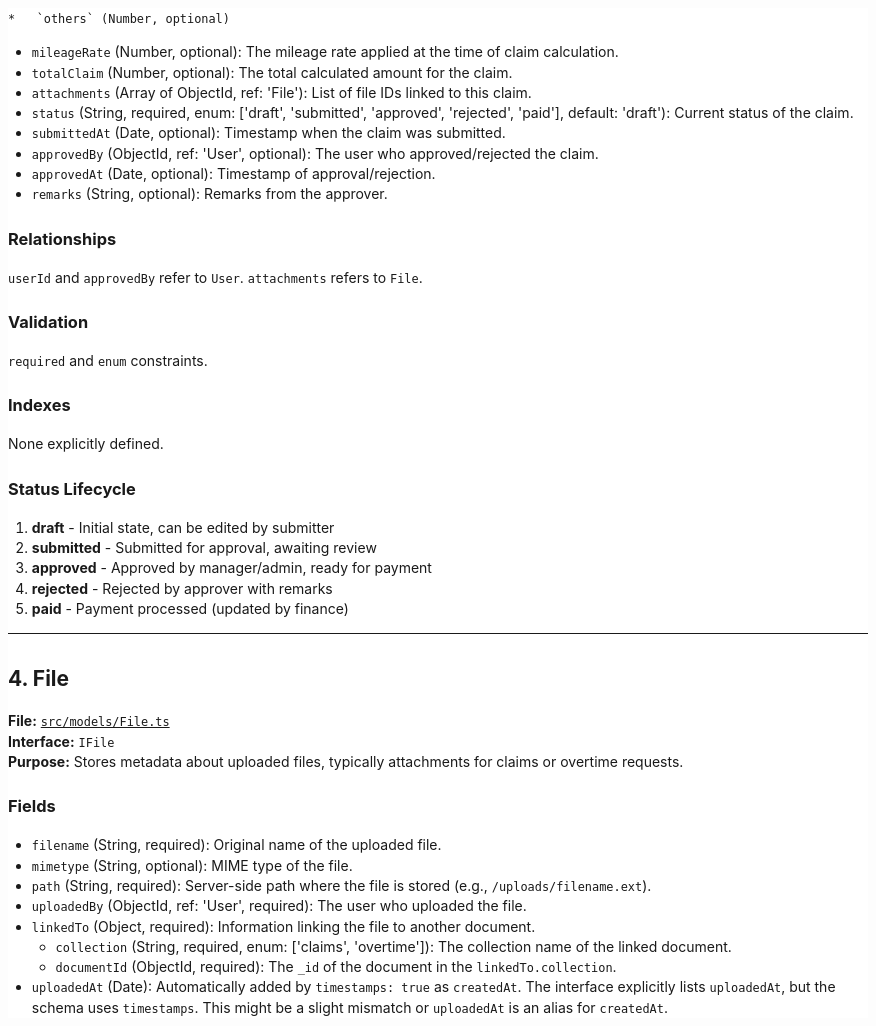     *   `others` (Number, optional)
*   `mileageRate` (Number, optional): The mileage rate applied at the time of claim calculation.
*   `totalClaim` (Number, optional): The total calculated amount for the claim.
*   `attachments` (Array of ObjectId, ref: 'File'): List of file IDs linked to this claim.
*   `status` (String, required, enum: ['draft', 'submitted', 'approved', 'rejected', 'paid'], default: 'draft'): Current status of the claim.
*   `submittedAt` (Date, optional): Timestamp when the claim was submitted.
*   `approvedBy` (ObjectId, ref: 'User', optional): The user who approved/rejected the claim.
*   `approvedAt` (Date, optional): Timestamp of approval/rejection.
*   `remarks` (String, optional): Remarks from the approver.

### Relationships
`userId` and `approvedBy` refer to `User`. `attachments` refers to `File`.

### Validation
`required` and `enum` constraints.

### Indexes
None explicitly defined.

### Status Lifecycle
1. **draft** - Initial state, can be edited by submitter
2. **submitted** - Submitted for approval, awaiting review
3. **approved** - Approved by manager/admin, ready for payment
4. **rejected** - Rejected by approver with remarks
5. **paid** - Payment processed (updated by finance)

---

## 4. File

**File:** [`src/models/File.ts`](../../src/models/File.ts:1)  
**Interface:** `IFile`  
**Purpose:** Stores metadata about uploaded files, typically attachments for claims or overtime requests.

### Fields
*   `filename` (String, required): Original name of the uploaded file.
*   `mimetype` (String, optional): MIME type of the file.
*   `path` (String, required): Server-side path where the file is stored (e.g., `/uploads/filename.ext`).
*   `uploadedBy` (ObjectId, ref: 'User', required): The user who uploaded the file.
*   `linkedTo` (Object, required): Information linking the file to another document.
    *   `collection` (String, required, enum: ['claims', 'overtime']): The collection name of the linked document.
    *   `documentId` (ObjectId, required): The `_id` of the document in the `linkedTo.collection`.
*   `uploadedAt` (Date): Automatically added by `timestamps: true` as `createdAt`. The interface explicitly lists `uploadedAt`, but the schema uses `timestamps`. This might be a slight mismatch or `uploadedAt` is an alias for `createdAt`.

